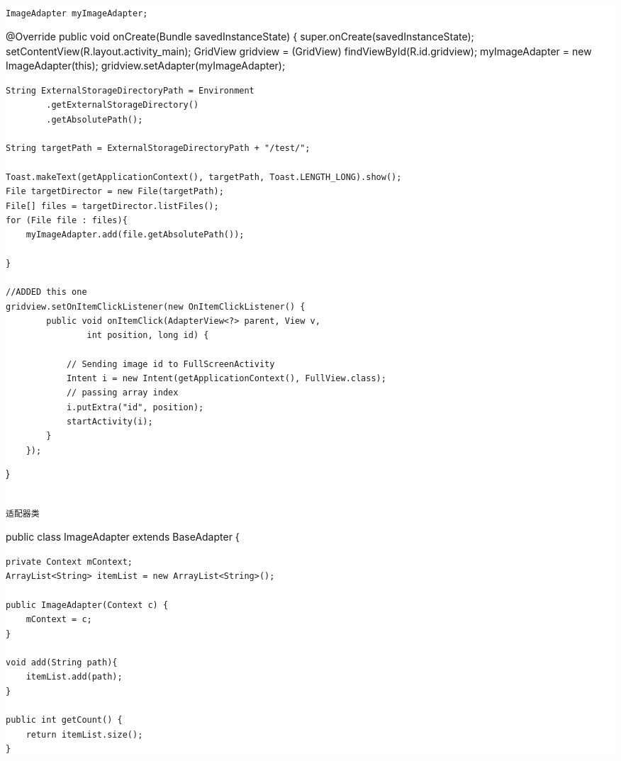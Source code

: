     ImageAdapter myImageAdapter;

@Override
public void onCreate(Bundle savedInstanceState) {
    super.onCreate(savedInstanceState);
    setContentView(R.layout.activity_main);
    GridView gridview = (GridView) findViewById(R.id.gridview);
    myImageAdapter = new ImageAdapter(this);
    gridview.setAdapter(myImageAdapter);

    String ExternalStorageDirectoryPath = Environment
            .getExternalStorageDirectory()
            .getAbsolutePath();

    String targetPath = ExternalStorageDirectoryPath + "/test/";

    Toast.makeText(getApplicationContext(), targetPath, Toast.LENGTH_LONG).show();
    File targetDirector = new File(targetPath);
    File[] files = targetDirector.listFiles();
    for (File file : files){
        myImageAdapter.add(file.getAbsolutePath());

    } 

    //ADDED this one
    gridview.setOnItemClickListener(new OnItemClickListener() {
            public void onItemClick(AdapterView<?> parent, View v,
                    int position, long id) {

                // Sending image id to FullScreenActivity
                Intent i = new Intent(getApplicationContext(), FullView.class);
                // passing array index
                i.putExtra("id", position);
                startActivity(i);
            }
        });
} 
```

适配器类

```
public class ImageAdapter extends BaseAdapter {

    private Context mContext;
    ArrayList<String> itemList = new ArrayList<String>();

    public ImageAdapter(Context c) {
        mContext = c;   
    }

    void add(String path){
        itemList.add(path); 
    }

    public int getCount() {
        return itemList.size();
    }
